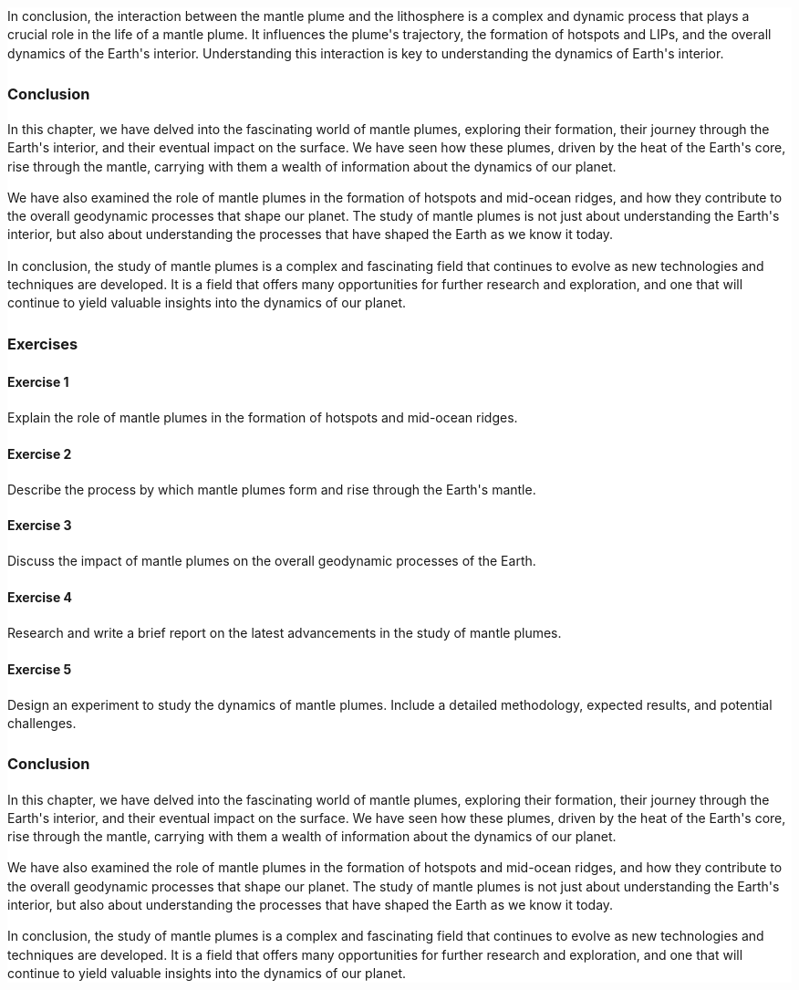 In conclusion, the interaction between the mantle plume and the lithosphere is a complex and dynamic process that plays a crucial role in the life of a mantle plume. It influences the plume's trajectory, the formation of hotspots and LIPs, and the overall dynamics of the Earth's interior. Understanding this interaction is key to understanding the dynamics of Earth's interior.

### Conclusion

In this chapter, we have delved into the fascinating world of mantle plumes, exploring their formation, their journey through the Earth's interior, and their eventual impact on the surface. We have seen how these plumes, driven by the heat of the Earth's core, rise through the mantle, carrying with them a wealth of information about the dynamics of our planet.

We have also examined the role of mantle plumes in the formation of hotspots and mid-ocean ridges, and how they contribute to the overall geodynamic processes that shape our planet. The study of mantle plumes is not just about understanding the Earth's interior, but also about understanding the processes that have shaped the Earth as we know it today.

In conclusion, the study of mantle plumes is a complex and fascinating field that continues to evolve as new technologies and techniques are developed. It is a field that offers many opportunities for further research and exploration, and one that will continue to yield valuable insights into the dynamics of our planet.

### Exercises

#### Exercise 1
Explain the role of mantle plumes in the formation of hotspots and mid-ocean ridges.

#### Exercise 2
Describe the process by which mantle plumes form and rise through the Earth's mantle.

#### Exercise 3
Discuss the impact of mantle plumes on the overall geodynamic processes of the Earth.

#### Exercise 4
Research and write a brief report on the latest advancements in the study of mantle plumes.

#### Exercise 5
Design an experiment to study the dynamics of mantle plumes. Include a detailed methodology, expected results, and potential challenges.

### Conclusion

In this chapter, we have delved into the fascinating world of mantle plumes, exploring their formation, their journey through the Earth's interior, and their eventual impact on the surface. We have seen how these plumes, driven by the heat of the Earth's core, rise through the mantle, carrying with them a wealth of information about the dynamics of our planet.

We have also examined the role of mantle plumes in the formation of hotspots and mid-ocean ridges, and how they contribute to the overall geodynamic processes that shape our planet. The study of mantle plumes is not just about understanding the Earth's interior, but also about understanding the processes that have shaped the Earth as we know it today.

In conclusion, the study of mantle plumes is a complex and fascinating field that continues to evolve as new technologies and techniques are developed. It is a field that offers many opportunities for further research and exploration, and one that will continue to yield valuable insights into the dynamics of our planet.
